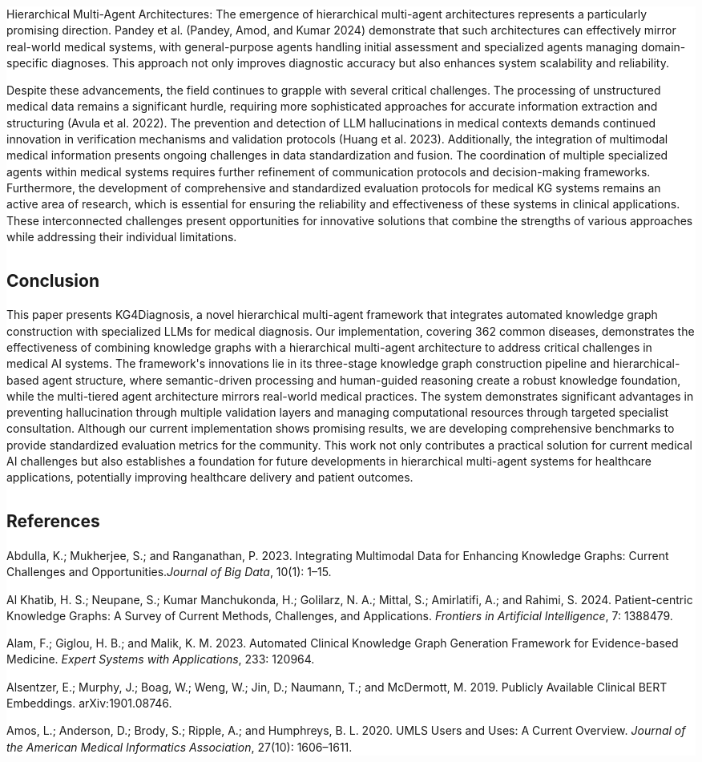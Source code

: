 Hierarchical Multi-Agent Architectures: The emergence of hierarchical multi-agent architectures represents a particularly promising direction. Pandey et al. (Pandey, Amod, and Kumar 2024) demonstrate that such architectures can effectively mirror real-world medical systems, with general-purpose agents handling initial assessment and specialized agents managing domain-specific diagnoses. This approach not only improves diagnostic accuracy but also enhances system scalability and reliability.

Despite these advancements, the field continues to grapple with several critical challenges. The processing of unstructured medical data remains a significant hurdle, requiring more sophisticated approaches for accurate information extraction and structuring (Avula et al. 2022). The prevention and detection of LLM hallucinations in medical contexts demands continued innovation in verification mechanisms and validation protocols (Huang et al. 2023). Additionally, the integration of multimodal medical information presents ongoing challenges in data standardization and fusion. The coordination of multiple specialized agents within medical systems requires further refinement of communication protocols and decision-making frameworks. Furthermore, the development of comprehensive and standardized evaluation protocols for medical KG systems remains an active area of research, which is essential for ensuring the reliability and effectiveness of these systems in clinical applications. These interconnected challenges present opportunities for innovative solutions that combine the strengths of various approaches while addressing their individual limitations.

## Conclusion

This paper presents KG4Diagnosis, a novel hierarchical multi-agent framework that integrates automated knowledge graph construction with specialized LLMs for medical diagnosis. Our implementation, covering 362 common diseases, demonstrates the effectiveness of combining knowledge graphs with a hierarchical multi-agent architecture to address critical challenges in medical AI systems. The framework's innovations lie in its three-stage knowledge graph construction pipeline and hierarchical-based agent structure, where semantic-driven processing and human-guided reasoning create a robust knowledge foundation, while the multi-tiered agent architecture mirrors real-world medical practices. The system demonstrates significant advantages in preventing hallucination through multiple validation layers and managing computational resources through targeted specialist consultation. Although our current implementation shows promising results, we are developing comprehensive benchmarks to provide standardized evaluation metrics for the community. This work not only contributes a practical solution for current medical AI challenges but also establishes a foundation for future developments in hierarchical multi-agent systems for healthcare applications, potentially improving healthcare delivery and patient outcomes.

## References

Abdulla, K.; Mukherjee, S.; and Ranganathan, P. 2023. Integrating Multimodal Data for Enhancing Knowledge Graphs: Current Challenges and Opportunities.*Journal of Big Data*, 10(1): 1–15.

Al Khatib, H. S.; Neupane, S.; Kumar Manchukonda, H.; Golilarz, N. A.; Mittal, S.; Amirlatifi, A.; and Rahimi, S. 2024. Patient-centric Knowledge Graphs: A Survey of Current Methods, Challenges, and Applications. *Frontiers in Artificial Intelligence*, 7: 1388479.

Alam, F.; Giglou, H. B.; and Malik, K. M. 2023. Automated Clinical Knowledge Graph Generation Framework for Evidence-based Medicine. *Expert Systems with Applications*, 233: 120964.

Alsentzer, E.; Murphy, J.; Boag, W.; Weng, W.; Jin, D.; Naumann, T.; and McDermott, M. 2019. Publicly Available Clinical BERT Embeddings. arXiv:1901.08746.

Amos, L.; Anderson, D.; Brody, S.; Ripple, A.; and Humphreys, B. L. 2020. UMLS Users and Uses: A Current Overview. *Journal of the American Medical Informatics Association*, 27(10): 1606–1611.
